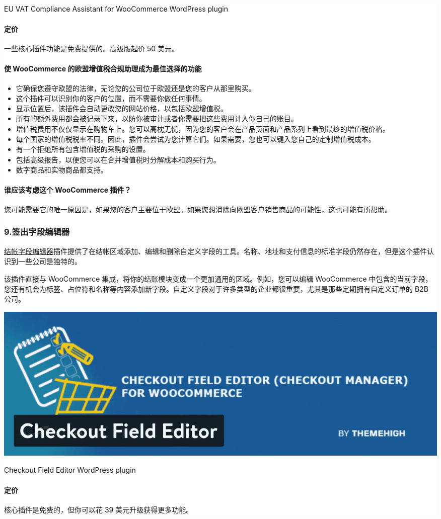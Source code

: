 EU VAT Compliance Assistant for WooCommerce WordPress plugin



#### 定价

一些核心插件功能是免费提供的。高级版起价 50 美元。

#### 使 WooCommerce 的欧盟增值税合规助理成为最佳选择的功能

*   它确保您遵守欧盟的法律，无论您的公司位于欧盟还是您的客户从那里购买。
*   这个插件可以识别你的客户的位置，而不需要你做任何事情。
*   显示位置后，该插件会自动更改您的网站价格，以包括欧盟增值税。
*   所有的额外费用都会被记录下来，以防你被审计或者你需要把这些费用计入你自己的账目。
*   增值税费用不仅仅显示在购物车上。您可以高枕无忧，因为您的客户会在产品页面和产品系列上看到最终的增值税价格。
*   每个国家的增值税税率不同。因此，插件会尝试为您计算它们。如果需要，您也可以键入您自己的定制增值税成本。
*   有一个拒绝所有包含增值税的采购的设置。
*   包括高级报告，以便您可以在合并增值税时分解成本和购买行为。
*   数字商品和实物商品都支持。

#### 谁应该考虑这个 WooCommerce 插件？

您可能需要它的唯一原因是，如果您的客户主要位于欧盟。如果您想消除向欧盟客户销售商品的可能性，这也可能有所帮助。

### 9.签出字段编辑器

[结帐字段编辑器](https://wordpress.org/plugins/woo-checkout-field-editor-pro/)插件提供了在结帐区域添加、编辑和删除自定义字段的工具。名称、地址和支付信息的标准字段仍然存在，但是这个插件认识到一些公司是独特的。

该插件直接与 WooCommerce 集成，将你的结账模块变成一个更加通用的区域。例如，您可以编辑 WooCommerce 中包含的当前字段，您还有机会为标签、占位符和名称等内容添加新字段。自定义字段对于许多类型的企业都很重要，尤其是那些定期拥有自定义订单的 B2B 公司。

![Checkout Field Editor - Best WooCommerce Plugins](img/cad505f90ac44b0e002b093b764df3a0.png)

Checkout Field Editor WordPress plugin



#### 定价

核心插件是免费的，但你可以花 39 美元升级获得更多功能。
